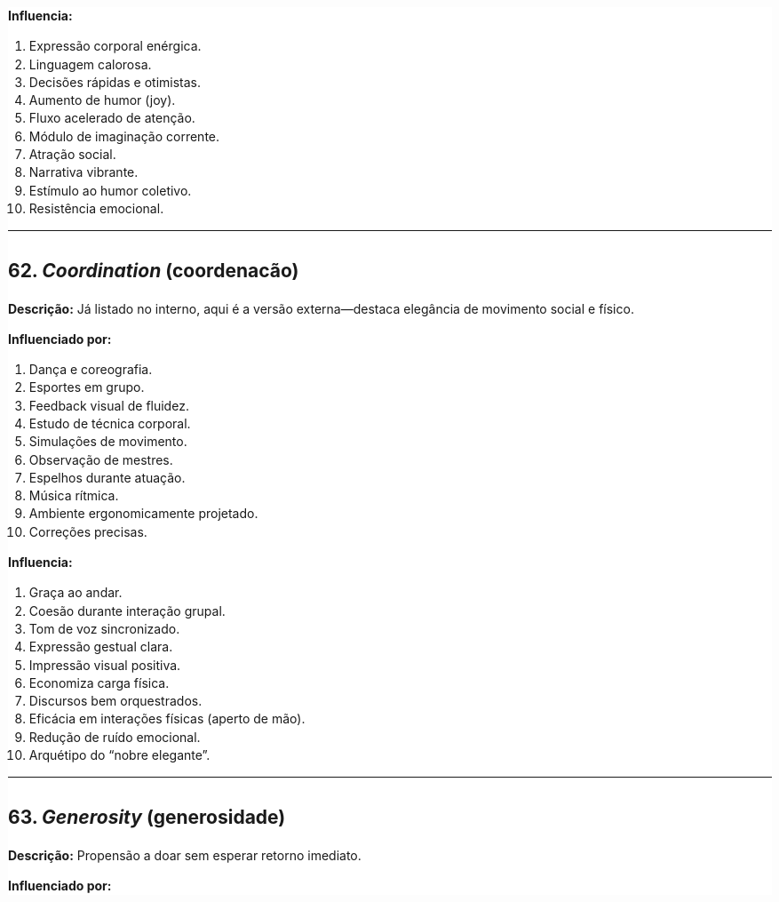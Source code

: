 **Influencia:**

1. Expressão corporal enérgica.
2. Linguagem calorosa.
3. Decisões rápidas e otimistas.
4. Aumento de humor (joy).
5. Fluxo acelerado de atenção.
6. Módulo de imaginação corrente.
7. Atração social.
8. Narrativa vibrante.
9. Estímulo ao humor coletivo.
10. Resistência emocional.

---

## 62. *Coordination* (coordenacão)

**Descrição:** Já listado no interno, aqui é a versão externa—destaca elegância de movimento social e físico.

**Influenciado por:**

1. Dança e coreografia.
2. Esportes em grupo.
3. Feedback visual de fluidez.
4. Estudo de técnica corporal.
5. Simulações de movimento.
6. Observação de mestres.
7. Espelhos durante atuação.
8. Música rítmica.
9. Ambiente ergonomicamente projetado.
10. Correções precisas.

**Influencia:**

1. Graça ao andar.
2. Coesão durante interação grupal.
3. Tom de voz sincronizado.
4. Expressão gestual clara.
5. Impressão visual positiva.
6. Economiza carga física.
7. Discursos bem orquestrados.
8. Eficácia em interações físicas (aperto de mão).
9. Redução de ruído emocional.
10. Arquétipo do “nobre elegante”.

---

## 63. *Generosity* (generosidade)

**Descrição:** Propensão a doar sem esperar retorno imediato.

**Influenciado por:**
